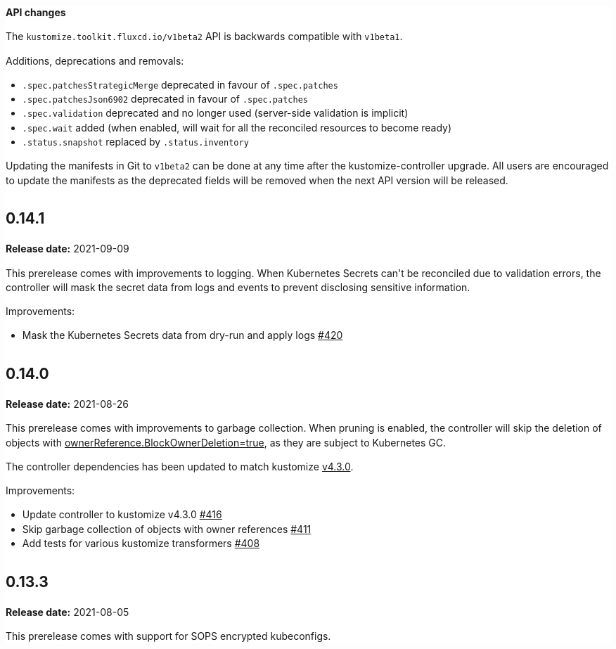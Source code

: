 **API changes**

The `kustomize.toolkit.fluxcd.io/v1beta2` API is backwards compatible with `v1beta1`.

Additions, deprecations and removals:
- `.spec.patchesStrategicMerge` deprecated in favour of `.spec.patches`
- `.spec.patchesJson6902` deprecated in favour of `.spec.patches`
- `.spec.validation` deprecated and no longer used (server-side validation is implicit)
- `.spec.wait` added (when enabled, will wait for all the reconciled resources to become ready)
- `.status.snapshot` replaced by `.status.inventory`

Updating the manifests in Git to `v1beta2` can be done at any time after the kustomize-controller upgrade.
All users are encouraged to update the manifests as the deprecated fields
will be removed when the next API version will be released.

## 0.14.1

**Release date:** 2021-09-09

This prerelease comes with improvements to logging.
When Kubernetes Secrets can't be reconciled due to validation errors,
the controller will mask the secret data from logs and events to prevent
disclosing sensitive information.

Improvements:
* Mask the Kubernetes Secrets data from dry-run and apply logs
  [#420](https://github.com/fluxcd/kustomize-controller/pull/420)

## 0.14.0

**Release date:** 2021-08-26

This prerelease comes with improvements to garbage collection.
When pruning is enabled, the controller will skip the deletion of objects with
[ownerReference.BlockOwnerDeletion=true](https://v1-18.docs.kubernetes.io/docs/concepts/workloads/controllers/garbage-collection/#controlling-how-the-garbage-collector-deletes-dependents),
as they are subject to Kubernetes GC.

The controller dependencies has been updated to match
kustomize [v4.3.0](https://github.com/kubernetes-sigs/kustomize/releases/tag/kustomize%2Fv4.3.0).

Improvements:
* Update controller to kustomize v4.3.0
  [#416](https://github.com/fluxcd/kustomize-controller/pull/416)
* Skip garbage collection of objects with owner references
  [#411](https://github.com/fluxcd/kustomize-controller/pull/411)
* Add tests for various kustomize transformers
  [#408](https://github.com/fluxcd/kustomize-controller/pull/408)

## 0.13.3

**Release date:** 2021-08-05

This prerelease comes with support for SOPS encrypted kubeconfigs.
